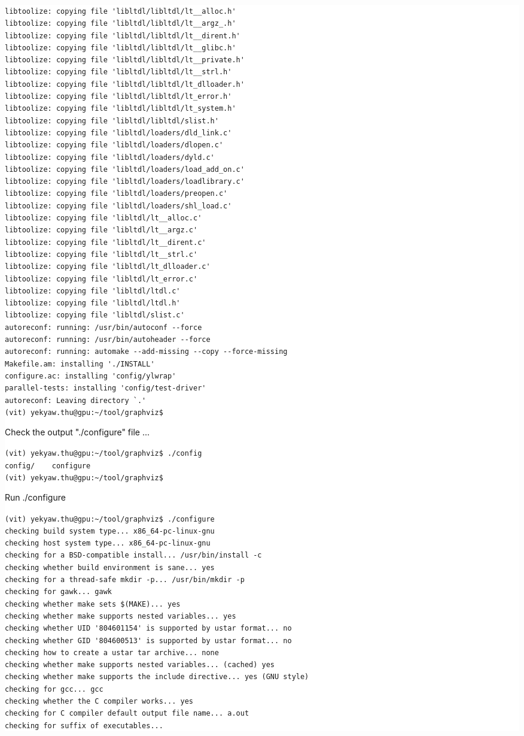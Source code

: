 ```
libtoolize: copying file 'libltdl/libltdl/lt__alloc.h'
libtoolize: copying file 'libltdl/libltdl/lt__argz_.h'
libtoolize: copying file 'libltdl/libltdl/lt__dirent.h'
libtoolize: copying file 'libltdl/libltdl/lt__glibc.h'
libtoolize: copying file 'libltdl/libltdl/lt__private.h'
libtoolize: copying file 'libltdl/libltdl/lt__strl.h'
libtoolize: copying file 'libltdl/libltdl/lt_dlloader.h'
libtoolize: copying file 'libltdl/libltdl/lt_error.h'
libtoolize: copying file 'libltdl/libltdl/lt_system.h'
libtoolize: copying file 'libltdl/libltdl/slist.h'
libtoolize: copying file 'libltdl/loaders/dld_link.c'
libtoolize: copying file 'libltdl/loaders/dlopen.c'
libtoolize: copying file 'libltdl/loaders/dyld.c'
libtoolize: copying file 'libltdl/loaders/load_add_on.c'
libtoolize: copying file 'libltdl/loaders/loadlibrary.c'
libtoolize: copying file 'libltdl/loaders/preopen.c'
libtoolize: copying file 'libltdl/loaders/shl_load.c'
libtoolize: copying file 'libltdl/lt__alloc.c'
libtoolize: copying file 'libltdl/lt__argz.c'
libtoolize: copying file 'libltdl/lt__dirent.c'
libtoolize: copying file 'libltdl/lt__strl.c'
libtoolize: copying file 'libltdl/lt_dlloader.c'
libtoolize: copying file 'libltdl/lt_error.c'
libtoolize: copying file 'libltdl/ltdl.c'
libtoolize: copying file 'libltdl/ltdl.h'
libtoolize: copying file 'libltdl/slist.c'
autoreconf: running: /usr/bin/autoconf --force
autoreconf: running: /usr/bin/autoheader --force
autoreconf: running: automake --add-missing --copy --force-missing
Makefile.am: installing './INSTALL'
configure.ac: installing 'config/ylwrap'
parallel-tests: installing 'config/test-driver'
autoreconf: Leaving directory `.'
(vit) yekyaw.thu@gpu:~/tool/graphviz$
```

Check the output "./configure" file ...  

```
(vit) yekyaw.thu@gpu:~/tool/graphviz$ ./config
config/    configure
(vit) yekyaw.thu@gpu:~/tool/graphviz$
```

Run ./configure  

```
(vit) yekyaw.thu@gpu:~/tool/graphviz$ ./configure
checking build system type... x86_64-pc-linux-gnu
checking host system type... x86_64-pc-linux-gnu
checking for a BSD-compatible install... /usr/bin/install -c
checking whether build environment is sane... yes
checking for a thread-safe mkdir -p... /usr/bin/mkdir -p
checking for gawk... gawk
checking whether make sets $(MAKE)... yes
checking whether make supports nested variables... yes
checking whether UID '804601154' is supported by ustar format... no
checking whether GID '804600513' is supported by ustar format... no
checking how to create a ustar tar archive... none
checking whether make supports nested variables... (cached) yes
checking whether make supports the include directive... yes (GNU style)
checking for gcc... gcc
checking whether the C compiler works... yes
checking for C compiler default output file name... a.out
checking for suffix of executables...
```